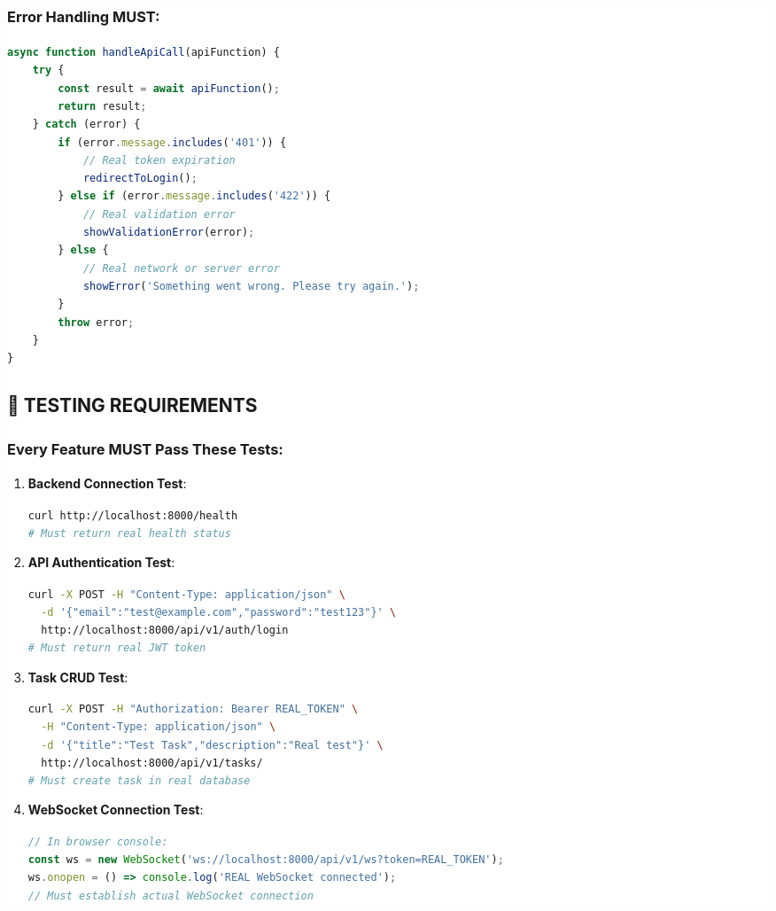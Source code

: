 ### Error Handling MUST:
```javascript
async function handleApiCall(apiFunction) {
    try {
        const result = await apiFunction();
        return result;
    } catch (error) {
        if (error.message.includes('401')) {
            // Real token expiration
            redirectToLogin();
        } else if (error.message.includes('422')) {
            // Real validation error
            showValidationError(error);
        } else {
            // Real network or server error
            showError('Something went wrong. Please try again.');
        }
        throw error;
    }
}
```

## 🧪 TESTING REQUIREMENTS

### Every Feature MUST Pass These Tests:

1. **Backend Connection Test**:
   ```bash
   curl http://localhost:8000/health
   # Must return real health status
   ```

2. **API Authentication Test**:
   ```bash
   curl -X POST -H "Content-Type: application/json" \
     -d '{"email":"test@example.com","password":"test123"}' \
     http://localhost:8000/api/v1/auth/login
   # Must return real JWT token
   ```

3. **Task CRUD Test**:
   ```bash
   curl -X POST -H "Authorization: Bearer REAL_TOKEN" \
     -H "Content-Type: application/json" \
     -d '{"title":"Test Task","description":"Real test"}' \
     http://localhost:8000/api/v1/tasks/
   # Must create task in real database
   ```

4. **WebSocket Connection Test**:
   ```javascript
   // In browser console:
   const ws = new WebSocket('ws://localhost:8000/api/v1/ws?token=REAL_TOKEN');
   ws.onopen = () => console.log('REAL WebSocket connected');
   // Must establish actual WebSocket connection
   ```
